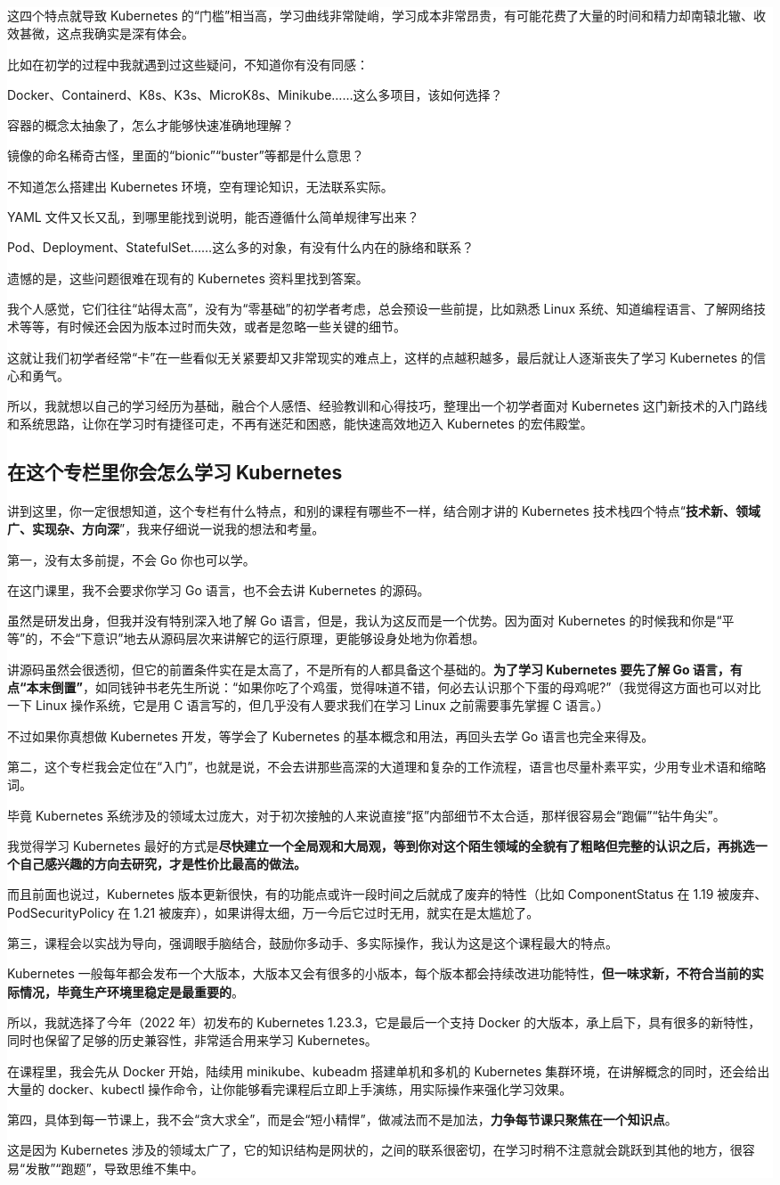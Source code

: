 这四个特点就导致 Kubernetes 的“门槛”相当高，学习曲线非常陡峭，学习成本非常昂贵，有可能花费了大量的时间和精力却南辕北辙、收效甚微，这点我确实是深有体会。

比如在初学的过程中我就遇到过这些疑问，不知道你有没有同感：

Docker、Containerd、K8s、K3s、MicroK8s、Minikube……这么多项目，该如何选择？

容器的概念太抽象了，怎么才能够快速准确地理解？

镜像的命名稀奇古怪，里面的“bionic”“buster”等都是什么意思？

不知道怎么搭建出 Kubernetes 环境，空有理论知识，无法联系实际。

YAML 文件又长又乱，到哪里能找到说明，能否遵循什么简单规律写出来？

Pod、Deployment、StatefulSet……这么多的对象，有没有什么内在的脉络和联系？

遗憾的是，这些问题很难在现有的 Kubernetes 资料里找到答案。

我个人感觉，它们往往“站得太高”，没有为“零基础”的初学者考虑，总会预设一些前提，比如熟悉 Linux 系统、知道编程语言、了解网络技术等等，有时候还会因为版本过时而失效，或者是忽略一些关键的细节。

这就让我们初学者经常“卡”在一些看似无关紧要却又非常现实的难点上，这样的点越积越多，最后就让人逐渐丧失了学习 Kubernetes 的信心和勇气。

所以，我就想以自己的学习经历为基础，融合个人感悟、经验教训和心得技巧，整理出一个初学者面对 Kubernetes 这门新技术的入门路线和系统思路，让你在学习时有捷径可走，不再有迷茫和困惑，能快速高效地迈入 Kubernetes 的宏伟殿堂。

## 在这个专栏里你会怎么学习 Kubernetes

讲到这里，你一定很想知道，这个专栏有什么特点，和别的课程有哪些不一样，结合刚才讲的 Kubernetes 技术栈四个特点“**技术新、领域广、实现杂、方向深**”，我来仔细说一说我的想法和考量。

第一，没有太多前提，不会 Go 你也可以学。

在这门课里，我不会要求你学习 Go 语言，也不会去讲 Kubernetes 的源码。

虽然是研发出身，但我并没有特别深入地了解 Go 语言，但是，我认为这反而是一个优势。因为面对 Kubernetes 的时候我和你是“平等”的，不会“下意识”地去从源码层次来讲解它的运行原理，更能够设身处地为你着想。

讲源码虽然会很透彻，但它的前置条件实在是太高了，不是所有的人都具备这个基础的。**为了学习 Kubernetes 要先了解 Go 语言，有点“本末倒置”**，如同钱钟书老先生所说：“如果你吃了个鸡蛋，觉得味道不错，何必去认识那个下蛋的母鸡呢?”（我觉得这方面也可以对比一下 Linux 操作系统，它是用 C 语言写的，但几乎没有人要求我们在学习 Linux 之前需要事先掌握 C 语言。）

不过如果你真想做 Kubernetes 开发，等学会了 Kubernetes 的基本概念和用法，再回头去学 Go 语言也完全来得及。

第二，这个专栏我会定位在“入门”，也就是说，不会去讲那些高深的大道理和复杂的工作流程，语言也尽量朴素平实，少用专业术语和缩略词。

毕竟 Kubernetes 系统涉及的领域太过庞大，对于初次接触的人来说直接“抠”内部细节不太合适，那样很容易会“跑偏”“钻牛角尖”。

我觉得学习 Kubernetes 最好的方式是**尽快建立一个全局观和大局观，等到你对这个陌生领域的全貌有了粗略但完整的认识之后，再挑选一个自己感兴趣的方向去研究，才是性价比最高的做法。**

而且前面也说过，Kubernetes 版本更新很快，有的功能点或许一段时间之后就成了废弃的特性（比如 ComponentStatus 在 1.19 被废弃、PodSecurityPolicy 在 1.21 被废弃），如果讲得太细，万一今后它过时无用，就实在是太尴尬了。

第三，课程会以实战为导向，强调眼手脑结合，鼓励你多动手、多实际操作，我认为这是这个课程最大的特点。

Kubernetes 一般每年都会发布一个大版本，大版本又会有很多的小版本，每个版本都会持续改进功能特性，**但一味求新，不符合当前的实际情况，毕竟生产环境里稳定是最重要的**。

所以，我就选择了今年（2022 年）初发布的 Kubernetes 1.23.3，它是最后一个支持 Docker 的大版本，承上启下，具有很多的新特性，同时也保留了足够的历史兼容性，非常适合用来学习 Kubernetes。

在课程里，我会先从 Docker 开始，陆续用 minikube、kubeadm 搭建单机和多机的 Kubernetes 集群环境，在讲解概念的同时，还会给出大量的 docker、kubectl 操作命令，让你能够看完课程后立即上手演练，用实际操作来强化学习效果。

第四，具体到每一节课上，我不会“贪大求全”，而是会“短小精悍”，做减法而不是加法，**力争每节课只聚焦在一个知识点**。

这是因为 Kubernetes 涉及的领域太广了，它的知识结构是网状的，之间的联系很密切，在学习时稍不注意就会跳跃到其他的地方，很容易“发散”“跑题”，导致思维不集中。

